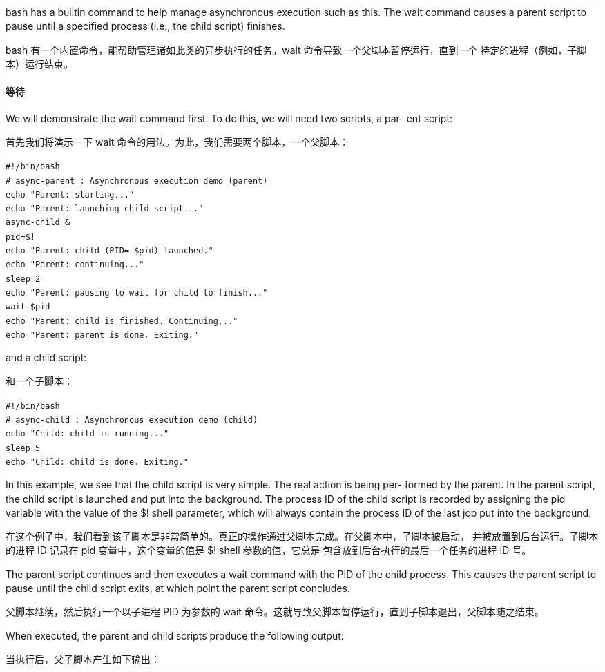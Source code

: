 bash has a builtin command to help manage asynchronous execution such as this. The wait command causes a parent script to pause until a specified process (i.e., the child script) finishes.

bash 有一个内置命令，能帮助管理诸如此类的异步执行的任务。wait 命令导致一个父脚本暂停运行，直到一个 特定的进程（例如，子脚本）运行结束。

#### 等待

We will demonstrate the wait command first. To do this, we will need two scripts, a par- ent script:

首先我们将演示一下 wait 命令的用法。为此，我们需要两个脚本，一个父脚本：

    #!/bin/bash
    # async-parent : Asynchronous execution demo (parent)
    echo "Parent: starting..."
    echo "Parent: launching child script..."
    async-child &
    pid=$!
    echo "Parent: child (PID= $pid) launched."
    echo "Parent: continuing..."
    sleep 2
    echo "Parent: pausing to wait for child to finish..."
    wait $pid
    echo "Parent: child is finished. Continuing..."
    echo "Parent: parent is done. Exiting."

and a child script:

和一个子脚本：

    #!/bin/bash
    # async-child : Asynchronous execution demo (child)
    echo "Child: child is running..."
    sleep 5
    echo "Child: child is done. Exiting."

In this example, we see that the child script is very simple. The real action is being per- formed by the parent. In the parent script, the child script is launched and put into the background. The process ID of the child script is recorded by assigning the pid variable with the value of the \$! shell parameter, which will always contain the process ID of the last job put into the background.

在这个例子中，我们看到该子脚本是非常简单的。真正的操作通过父脚本完成。在父脚本中，子脚本被启动， 并被放置到后台运行。子脚本的进程 ID 记录在 pid 变量中，这个变量的值是 \$! shell 参数的值，它总是 包含放到后台执行的最后一个任务的进程 ID 号。

The parent script continues and then executes a wait command with the PID of the child process. This causes the parent script to pause until the child script exits, at which point the parent script concludes.

父脚本继续，然后执行一个以子进程 PID 为参数的 wait 命令。这就导致父脚本暂停运行，直到子脚本退出，父脚本随之结束。

When executed, the parent and child scripts produce the following output:

当执行后，父子脚本产生如下输出：
